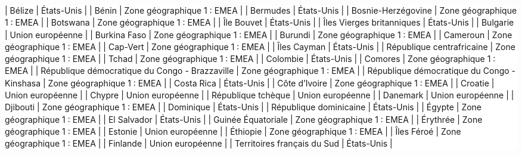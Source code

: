 | Bélize | États-Unis |
| Bénin | Zone géographique 1 : EMEA |
| Bermudes | États-Unis |
| Bosnie-Herzégovine | Zone géographique 1 : EMEA |
| Botswana | Zone géographique 1 : EMEA |
| Île Bouvet | États-Unis |
| Îles Vierges britanniques | États-Unis |
| Bulgarie | Union européenne |
| Burkina Faso | Zone géographique 1 : EMEA |
| Burundi | Zone géographique 1 : EMEA |
| Cameroun | Zone géographique 1 : EMEA |
| Cap-Vert | Zone géographique 1 : EMEA |
| Îles Cayman | États-Unis |
| République centrafricaine | Zone géographique 1 : EMEA |
| Tchad | Zone géographique 1 : EMEA |
| Colombie | États-Unis |
| Comores | Zone géographique 1 : EMEA |
| République démocratique du Congo - Brazzaville | Zone géographique 1 : EMEA |
| République démocratique du Congo - Kinshasa | Zone géographique 1 : EMEA |
| Costa Rica | États-Unis |
| Côte d’Ivoire | Zone géographique 1 : EMEA |
| Croatie | Union européenne |
| Chypre | Union européenne |
| République tchèque | Union européenne |
| Danemark | Union européenne |
| Djibouti | Zone géographique 1 : EMEA |
| Dominique | États-Unis |
| République dominicaine | États-Unis |
| Égypte | Zone géographique 1 : EMEA |
| El Salvador | États-Unis |
| Guinée Équatoriale | Zone géographique 1 : EMEA |
| Érythrée | Zone géographique 1 : EMEA |
| Estonie | Union européenne |
| Éthiopie | Zone géographique 1 : EMEA |
| Îles Féroé | Zone géographique 1 : EMEA |
| Finlande | Union européenne |
| Territoires français du Sud | États-Unis |